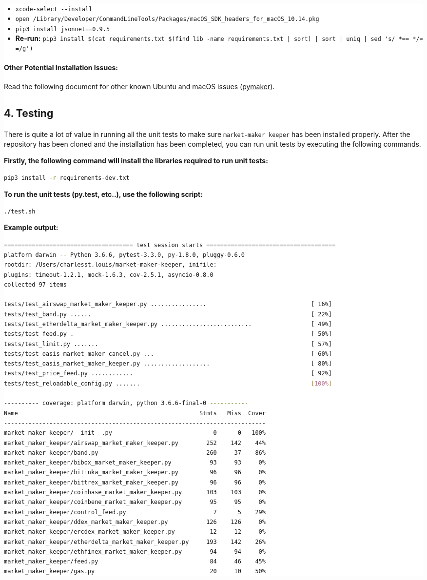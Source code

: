   - `xcode-select --install`
  - `open /Library/Developer/CommandLineTools/Packages/macOS_SDK_headers_for_macOS_10.14.pkg`
  - `pip3 install jsonnet==0.9.5`
  - **Re-run:** `pip3 install $(cat requirements.txt $(find lib -name requirements.txt | sort) | sort | uniq | sed 's/ *== */==/g')`

#### Other **Potential Installation Issues:**

Read the following document for other known Ubuntu and macOS issues \([pymaker](https://github.com/makerdao/pymaker#known-ubuntu-issues)\).

## 4. Testing

There is quite a lot of value in running all the unit tests to make sure `market-maker keeper` has been installed properly. After the repository has been cloned and the installation has been completed, you can run unit tests by executing the following commands.

**Firstly, the following command will install the libraries required to run unit tests:**

```bash
pip3 install -r requirements-dev.txt

```

**To run the unit tests \(py.test, etc..\), use the following script:**

```bash
./test.sh

```

**Example output:**

```bash
===================================== test session starts =====================================
platform darwin -- Python 3.6.6, pytest-3.3.0, py-1.8.0, pluggy-0.6.0
rootdir: /Users/charlesst.louis/market-maker-keeper, inifile:
plugins: timeout-1.2.1, mock-1.6.3, cov-2.5.1, asyncio-0.8.0
collected 97 items

tests/test_airswap_market_maker_keeper.py ................                              [ 16%]
tests/test_band.py ......                                                               [ 22%]
tests/test_etherdelta_market_maker_keeper.py ..........................                 [ 49%]
tests/test_feed.py .                                                                    [ 50%]
tests/test_limit.py .......                                                             [ 57%]
tests/test_oasis_market_maker_cancel.py ...                                             [ 60%]
tests/test_oasis_market_maker_keeper.py ...................                             [ 80%]
tests/test_price_feed.py ............                                                   [ 92%]
tests/test_reloadable_config.py .......                                                 [100%]

---------- coverage: platform darwin, python 3.6.6-final-0 -----------
Name                                                    Stmts   Miss  Cover
---------------------------------------------------------------------------
market_maker_keeper/__init__.py                             0      0   100%
market_maker_keeper/airswap_market_maker_keeper.py        252    142    44%
market_maker_keeper/band.py                               260     37    86%
market_maker_keeper/bibox_market_maker_keeper.py           93     93     0%
market_maker_keeper/bitinka_market_maker_keeper.py         96     96     0%
market_maker_keeper/bittrex_market_maker_keeper.py         96     96     0%
market_maker_keeper/coinbase_market_maker_keeper.py       103    103     0%
market_maker_keeper/coinbene_market_maker_keeper.py        95     95     0%
market_maker_keeper/control_feed.py                         7      5    29%
market_maker_keeper/ddex_market_maker_keeper.py           126    126     0%
market_maker_keeper/ercdex_market_maker_keeper.py          12     12     0%
market_maker_keeper/etherdelta_market_maker_keeper.py     193    142    26%
market_maker_keeper/ethfinex_market_maker_keeper.py        94     94     0%
market_maker_keeper/feed.py                                84     46    45%
market_maker_keeper/gas.py                                 20     10    50%
```